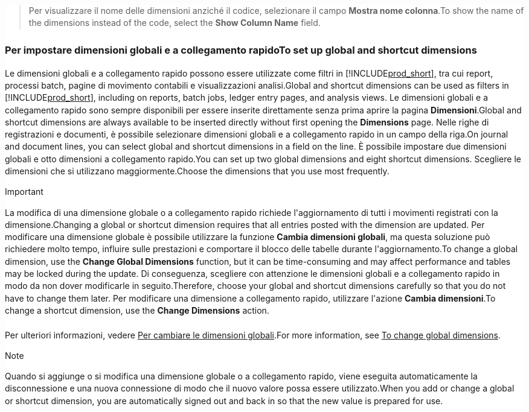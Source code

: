 >  <span data-ttu-id="fc342-186">Per visualizzare il nome delle dimensioni anziché il codice, selezionare il campo **Mostra nome colonna**.</span><span class="sxs-lookup"><span data-stu-id="fc342-186">To show the name of the dimensions instead of the code, select the **Show Column Name** field.</span></span>

### <a name="to-set-up-global-and-shortcut-dimensions"></a><span data-ttu-id="fc342-187">Per impostare dimensioni globali e a collegamento rapido</span><span class="sxs-lookup"><span data-stu-id="fc342-187">To set up global and shortcut dimensions</span></span>
<span data-ttu-id="fc342-188">Le dimensioni globali e a collegamento rapido possono essere utilizzate come filtri in [!INCLUDE[prod_short](includes/prod_short.md)], tra cui report, processi batch, pagine di movimento contabili e visualizzazioni analisi.</span><span class="sxs-lookup"><span data-stu-id="fc342-188">Global and shortcut dimensions can be used as filters in [!INCLUDE[prod_short](includes/prod_short.md)], including on reports, batch jobs, ledger entry pages, and analysis views.</span></span> <span data-ttu-id="fc342-189">Le dimensioni globali e a collegamento rapido sono sempre disponibili per essere inserite direttamente senza prima aprire la pagina **Dimensioni**.</span><span class="sxs-lookup"><span data-stu-id="fc342-189">Global and shortcut dimensions are always available to be inserted directly without first opening the **Dimensions** page.</span></span> <span data-ttu-id="fc342-190">Nelle righe di registrazioni e documenti, è possibile selezionare dimensioni globali e a collegamento rapido in un campo della riga.</span><span class="sxs-lookup"><span data-stu-id="fc342-190">On journal and document lines, you can select global and shortcut dimensions in a field on the line.</span></span> <span data-ttu-id="fc342-191">È possibile impostare due dimensioni globali e otto dimensioni a collegamento rapido.</span><span class="sxs-lookup"><span data-stu-id="fc342-191">You can set up two global dimensions and eight shortcut dimensions.</span></span> <span data-ttu-id="fc342-192">Scegliere le dimensioni che si utilizzano maggiormente.</span><span class="sxs-lookup"><span data-stu-id="fc342-192">Choose the dimensions that you use most frequently.</span></span>

> [!Important]  
> <span data-ttu-id="fc342-193">La modifica di una dimensione globale o a collegamento rapido richiede l'aggiornamento di tutti i movimenti registrati con la dimensione.</span><span class="sxs-lookup"><span data-stu-id="fc342-193">Changing a global or shortcut dimension requires that all entries posted with the dimension are updated.</span></span> <span data-ttu-id="fc342-194">Per modificare una dimensione globale è possibile utilizzare la funzione **Cambia dimensioni globali**, ma questa soluzione può richiedere molto tempo, influire sulle prestazioni e comportare il blocco delle tabelle durante l'aggiornamento.</span><span class="sxs-lookup"><span data-stu-id="fc342-194">To change a global dimension, use the **Change Global Dimensions** function, but it can be time-consuming and may affect performance and tables may be locked during the update.</span></span> <span data-ttu-id="fc342-195">Di conseguenza, scegliere con attenzione le dimensioni globali e a collegamento rapido in modo da non dover modificarle in seguito.</span><span class="sxs-lookup"><span data-stu-id="fc342-195">Therefore, choose your global and shortcut dimensions carefully so that you do not have to change them later.</span></span> <span data-ttu-id="fc342-196">Per modificare una dimensione a collegamento rapido, utilizzare l'azione **Cambia dimensioni**.</span><span class="sxs-lookup"><span data-stu-id="fc342-196">To change a shortcut dimension, use the **Change Dimensions** action.</span></span> <br /><br />
> <span data-ttu-id="fc342-197">Per ulteriori informazioni, vedere [Per cambiare le dimensioni globali](finance-dimensions.md#to-change-global-dimensions).</span><span class="sxs-lookup"><span data-stu-id="fc342-197">For more information, see [To change global dimensions](finance-dimensions.md#to-change-global-dimensions).</span></span>

> [!Note]
> <span data-ttu-id="fc342-198">Quando si aggiunge o si modifica una dimensione globale o a collegamento rapido, viene eseguita automaticamente la disconnessione e una nuova connessione di modo che il nuovo valore possa essere utilizzato.</span><span class="sxs-lookup"><span data-stu-id="fc342-198">When you add or change a global or shortcut dimension, you are automatically signed out and back in so that the new value is prepared for use.</span></span>
